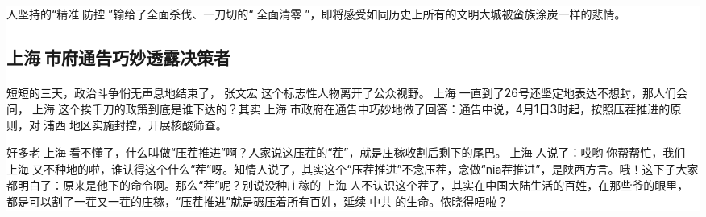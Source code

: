   </ok>
  人坚持的“精准
  <ok href="/term/63093">
   防控
  </ok>
  ”输给了全面杀伐、一刀切的“
  <ok href="/term/715268">
   全面清零
  </ok>
  ”，即将感受如同历史上所有的文明大城被蛮族涂炭一样的悲情。
 </p>
 <h2>
  <ok href="/term/2303">
   上海
  </ok>
  市府通告巧妙透露决策者
 </h2>
 <p>
  短短的三天，政治斗争悄无声息地结束了，
  <ok href="/term/222745">
   张文宏
  </ok>
  这个标志性人物离开了公众视野。
  <ok href="/term/2303">
   上海
  </ok>
  一直到了26号还坚定地表达不想封，那人们会问，
  <ok href="/term/2303">
   上海
  </ok>
  这个挨千刀的政策到底是谁下达的？其实
  <ok href="/term/2303">
   上海
  </ok>
  市政府在通告中巧妙地做了回答：通告中说，4月1日3时起，按照压茬推进的原则，对
  <ok href="/term/714911">
   浦西
  </ok>
  地区实施封控，开展核酸筛查。
 </p>
 <p>
  好多老
  <ok href="/term/2303">
   上海
  </ok>
  看不懂了，什么叫做“压茬推进”啊？人家说这压茬的“茬”，就是庄稼收割后剩下的尾巴。
  <ok href="/term/2303">
   上海
  </ok>
  人说了：哎哟 你帮帮忙，我们
  <ok href="/term/2303">
   上海
  </ok>
  又不种地的啦，谁认得这个什么“茬”呀。知情人说了，其实这个“压茬推进”不念压茬，念做“nia茬推进”，是陕西方言。哦！这下子大家都明白了：原来是他下的命令啊。那么“茬”呢？别说没种庄稼的
  <ok href="/term/2303">
   上海
  </ok>
  人不认识这个茬了，其实在中国大陆生活的百姓，在那些爷的眼里，都是可以割了一茬又一茬的庄稼，“压茬推进”就是碾压着所有百姓，延续
  <ok href="/term/1059">
   中共
  </ok>
  的生命。侬晓得唔啦？
 </p>
 <p>